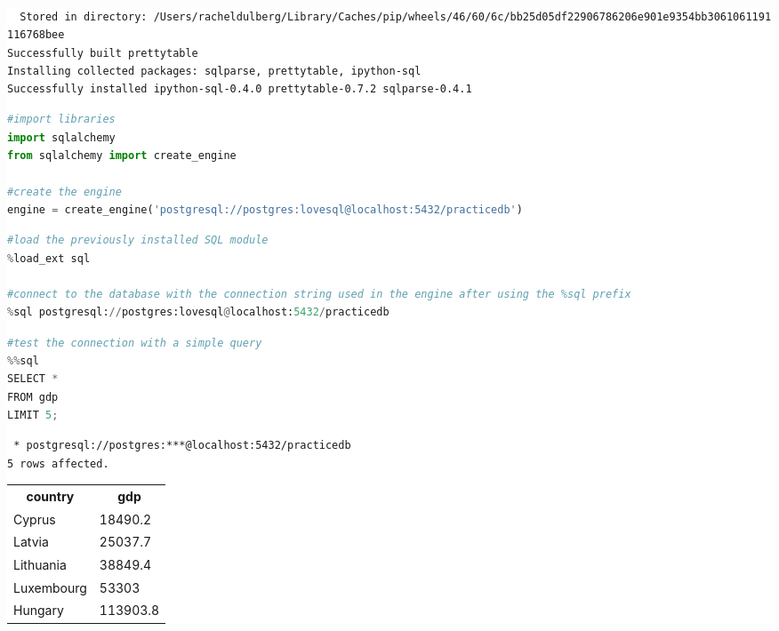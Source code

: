       Stored in directory: /Users/racheldulberg/Library/Caches/pip/wheels/46/60/6c/bb25d05df22906786206e901e9354bb3061061191116768bee
    Successfully built prettytable
    Installing collected packages: sqlparse, prettytable, ipython-sql
    Successfully installed ipython-sql-0.4.0 prettytable-0.7.2 sqlparse-0.4.1



```python
#import libraries
import sqlalchemy
from sqlalchemy import create_engine

#create the engine
engine = create_engine('postgresql://postgres:lovesql@localhost:5432/practicedb')
```


```python
#load the previously installed SQL module
%load_ext sql

#connect to the database with the connection string used in the engine after using the %sql prefix
%sql postgresql://postgres:lovesql@localhost:5432/practicedb
```


```python
#test the connection with a simple query
%%sql
SELECT * 
FROM gdp 
LIMIT 5;
```

     * postgresql://postgres:***@localhost:5432/practicedb
    5 rows affected.





<table>
    <tr>
        <th>country</th>
        <th>gdp</th>
    </tr>
    <tr>
        <td>Cyprus</td>
        <td>18490.2</td>
    </tr>
    <tr>
        <td>Latvia</td>
        <td>25037.7</td>
    </tr>
    <tr>
        <td>Lithuania</td>
        <td>38849.4</td>
    </tr>
    <tr>
        <td>Luxembourg</td>
        <td>53303</td>
    </tr>
    <tr>
        <td>Hungary</td>
        <td>113903.8</td>
    </tr>
</table>
